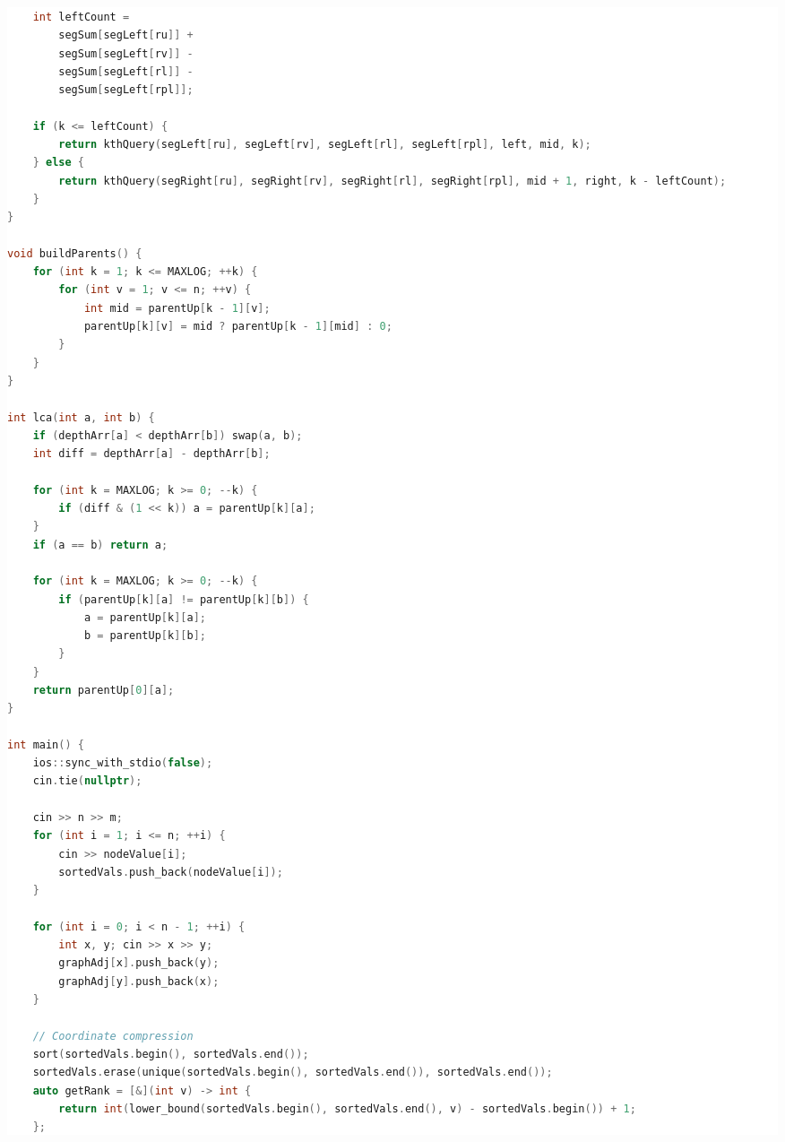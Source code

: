 ```cpp
    int leftCount =
        segSum[segLeft[ru]] +
        segSum[segLeft[rv]] -
        segSum[segLeft[rl]] -
        segSum[segLeft[rpl]];

    if (k <= leftCount) {
        return kthQuery(segLeft[ru], segLeft[rv], segLeft[rl], segLeft[rpl], left, mid, k);
    } else {
        return kthQuery(segRight[ru], segRight[rv], segRight[rl], segRight[rpl], mid + 1, right, k - leftCount);
    }
}

void buildParents() {
    for (int k = 1; k <= MAXLOG; ++k) {
        for (int v = 1; v <= n; ++v) {
            int mid = parentUp[k - 1][v];
            parentUp[k][v] = mid ? parentUp[k - 1][mid] : 0;
        }
    }
}

int lca(int a, int b) {
    if (depthArr[a] < depthArr[b]) swap(a, b);
    int diff = depthArr[a] - depthArr[b];

    for (int k = MAXLOG; k >= 0; --k) {
        if (diff & (1 << k)) a = parentUp[k][a];
    }
    if (a == b) return a;

    for (int k = MAXLOG; k >= 0; --k) {
        if (parentUp[k][a] != parentUp[k][b]) {
            a = parentUp[k][a];
            b = parentUp[k][b];
        }
    }
    return parentUp[0][a];
}

int main() {
    ios::sync_with_stdio(false);
    cin.tie(nullptr);

    cin >> n >> m;
    for (int i = 1; i <= n; ++i) {
        cin >> nodeValue[i];
        sortedVals.push_back(nodeValue[i]);
    }

    for (int i = 0; i < n - 1; ++i) {
        int x, y; cin >> x >> y;
        graphAdj[x].push_back(y);
        graphAdj[y].push_back(x);
    }

    // Coordinate compression
    sort(sortedVals.begin(), sortedVals.end());
    sortedVals.erase(unique(sortedVals.begin(), sortedVals.end()), sortedVals.end());
    auto getRank = [&](int v) -> int {
        return int(lower_bound(sortedVals.begin(), sortedVals.end(), v) - sortedVals.begin()) + 1;
    };
```